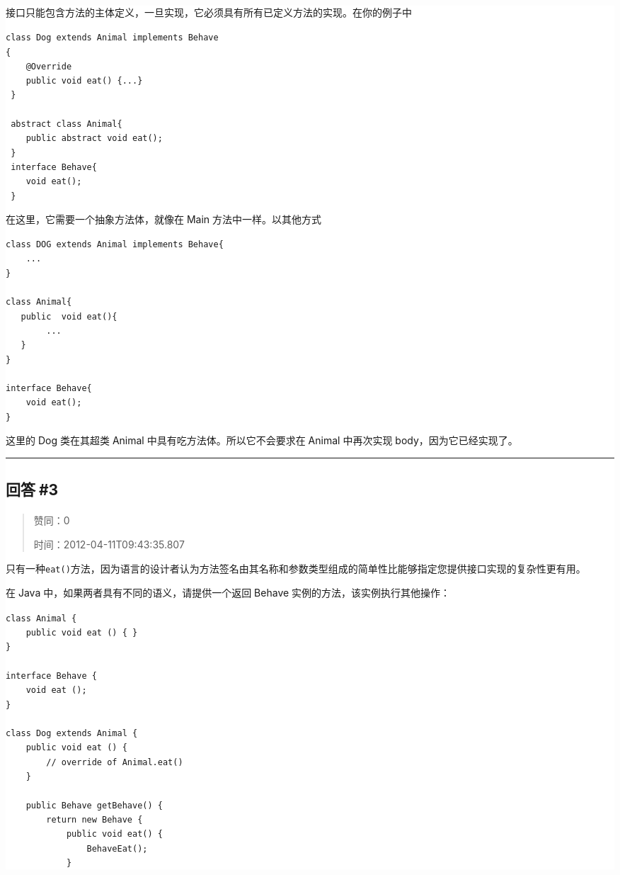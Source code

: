 接口只能包含方法的主体定义，一旦实现，它必须具有所有已定义方法的实现。在你的例子中

```
class Dog extends Animal implements Behave
{
    @Override
    public void eat() {...}
 }

 abstract class Animal{
    public abstract void eat();
 }
 interface Behave{
    void eat();
 } 
```

在这里，它需要一个抽象方法体，就像在 Main 方法中一样。以其他方式

```
class DOG extends Animal implements Behave{
    ...
}

class Animal{
   public  void eat(){
        ...
   }
}

interface Behave{
    void eat();
} 
```

这里的 Dog 类在其超类 Animal 中具有吃方法体。所以它不会要求在 Animal 中再次实现 body，因为它已经实现了。

* * *

## 回答 #3

> 赞同：0
> 
> 时间：2012-04-11T09:43:35.807

只有一种`eat()`方法，因为语言的设计者认为方法签名由其名称和参数类型组成的简单性比能够指定您提供接口实现的复杂性更有用。

在 Java 中，如果两者具有不同的语义，请提供一个返回 Behave 实例的方法，该实例执行其他操作：

```
class Animal { 
    public void eat () { }
}

interface Behave { 
    void eat (); 
}

class Dog extends Animal { 
    public void eat () { 
        // override of Animal.eat()
    } 

    public Behave getBehave() { 
        return new Behave { 
            public void eat() { 
                BehaveEat(); 
            } 
```